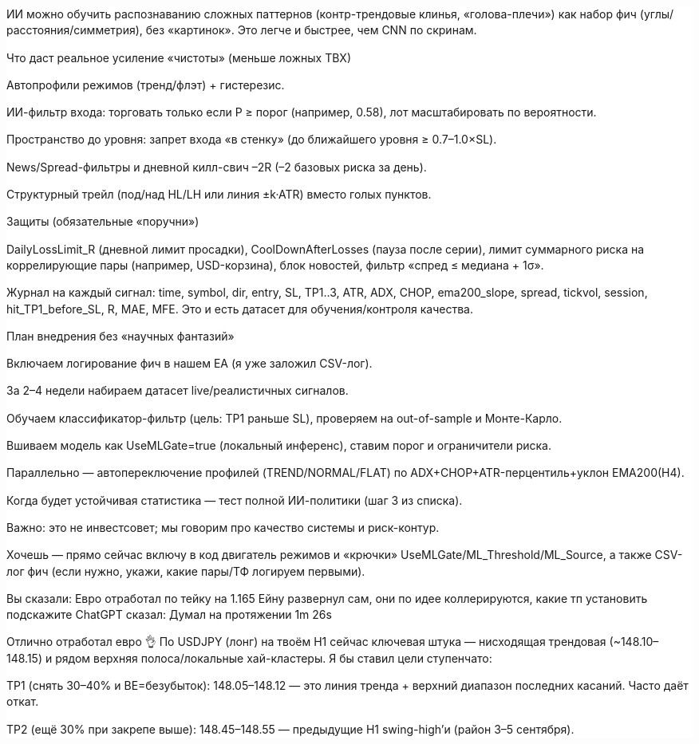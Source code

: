 ИИ можно обучить распознаванию сложных паттернов (контр-трендовые клинья, «голова-плечи») как набор фич (углы/расстояния/симметрия), без «картинок». Это легче и быстрее, чем CNN по скринам.

Что даст реальное усиление «чистоты» (меньше ложных ТВХ)

Автопрофили режимов (тренд/флэт) + гистерезис.

ИИ-фильтр входа: торговать только если P ≥ порог (например, 0.58), лот масштабировать по вероятности.

Пространство до уровня: запрет входа «в стенку» (до ближайшего уровня ≥ 0.7–1.0×SL).

News/Spread-фильтры и дневной килл-свич –2R (–2 базовых риска за день).

Структурный трейл (под/над HL/LH или линия ±k·ATR) вместо голых пунктов.

Защиты (обязательные «поручни»)

DailyLossLimit_R (дневной лимит просадки), CoolDownAfterLosses (пауза после серии), лимит суммарного риска на коррелирующие пары (например, USD-корзина), блок новостей, фильтр «спред ≤ медиана + 1σ».

Журнал на каждый сигнал: time, symbol, dir, entry, SL, TP1..3, ATR, ADX, CHOP, ema200_slope, spread, tickvol, session, hit_TP1_before_SL, R, MAE, MFE. Это и есть датасет для обучения/контроля качества.

План внедрения без «научных фантазий»

Включаем логирование фич в нашем ЕА (я уже заложил CSV-лог).

За 2–4 недели набираем датасет live/реалистичных сигналов.

Обучаем классификатор-фильтр (цель: TP1 раньше SL), проверяем на out-of-sample и Монте-Карло.

Вшиваем модель как UseMLGate=true (локальный инференс), ставим порог и ограничители риска.

Параллельно — автопереключение профилей (TREND/NORMAL/FLAT) по ADX+CHOP+ATR-перцентиль+уклон EMA200(H4).

Когда будет устойчивая статистика — тест полной ИИ-политики (шаг 3 из списка).

Важно: это не инвестсовет; мы говорим про качество системы и риск-контур.

Хочешь — прямо сейчас включу в код двигатель режимов и «крючки» UseMLGate/ML_Threshold/ML_Source, а также CSV-лог фич (если нужно, укажи, какие пары/ТФ логируем первыми).

Вы сказали:
Евро отработал по тейку на 1.165
Ейну развернул сам, они по идее коллерируются, какие тп установить подскажите
ChatGPT сказал:
Думал на протяжении 1m 26s

Отлично отработал евро 👌
По USDJPY (лонг) на твоём H1 сейчас ключевая штука — нисходящая трендовая (~148.10–148.15) и рядом верхняя полоса/локальные хай-кластеры. Я бы ставил цели ступенчато:

TP1 (снять 30–40% и BE=безубыток): 148.05–148.12
— это линия тренда + верхний диапазон последних касаний. Часто даёт откат.

TP2 (ещё 30% при закрепе выше): 148.45–148.55
— предыдущие H1 swing-high’и (район 3–5 сентября).

